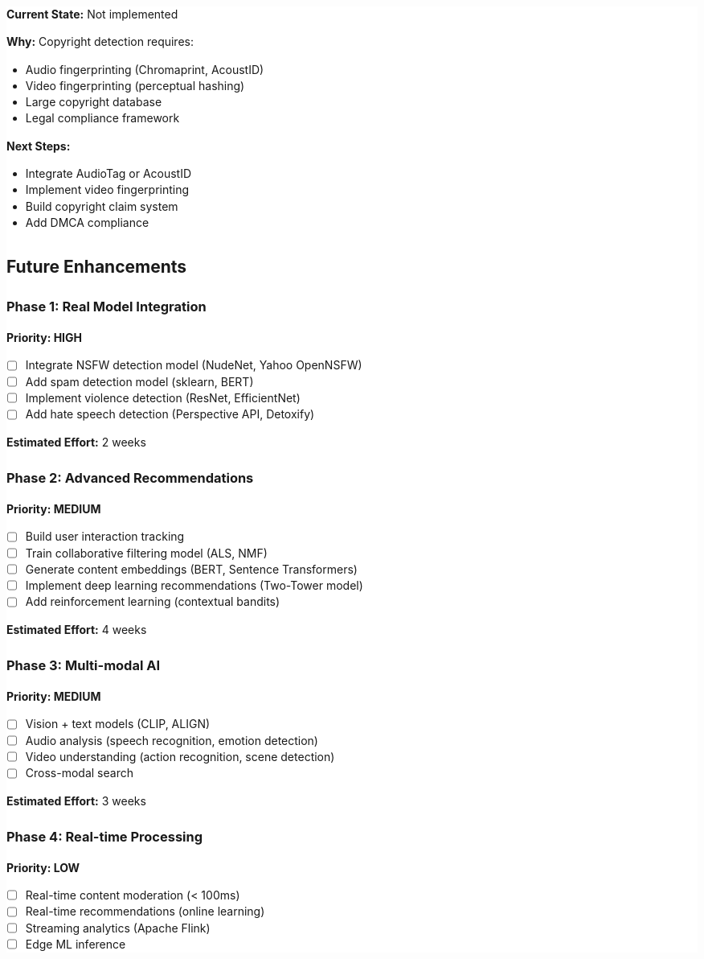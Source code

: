 **Current State:** Not implemented

**Why:** Copyright detection requires:
- Audio fingerprinting (Chromaprint, AcoustID)
- Video fingerprinting (perceptual hashing)
- Large copyright database
- Legal compliance framework

**Next Steps:**
- Integrate AudioTag or AcoustID
- Implement video fingerprinting
- Build copyright claim system
- Add DMCA compliance

## Future Enhancements

### Phase 1: Real Model Integration

**Priority: HIGH**

- [ ] Integrate NSFW detection model (NudeNet, Yahoo OpenNSFW)
- [ ] Add spam detection model (sklearn, BERT)
- [ ] Implement violence detection (ResNet, EfficientNet)
- [ ] Add hate speech detection (Perspective API, Detoxify)

**Estimated Effort:** 2 weeks

### Phase 2: Advanced Recommendations

**Priority: MEDIUM**

- [ ] Build user interaction tracking
- [ ] Train collaborative filtering model (ALS, NMF)
- [ ] Generate content embeddings (BERT, Sentence Transformers)
- [ ] Implement deep learning recommendations (Two-Tower model)
- [ ] Add reinforcement learning (contextual bandits)

**Estimated Effort:** 4 weeks

### Phase 3: Multi-modal AI

**Priority: MEDIUM**

- [ ] Vision + text models (CLIP, ALIGN)
- [ ] Audio analysis (speech recognition, emotion detection)
- [ ] Video understanding (action recognition, scene detection)
- [ ] Cross-modal search

**Estimated Effort:** 3 weeks

### Phase 4: Real-time Processing

**Priority: LOW**

- [ ] Real-time content moderation (< 100ms)
- [ ] Real-time recommendations (online learning)
- [ ] Streaming analytics (Apache Flink)
- [ ] Edge ML inference
